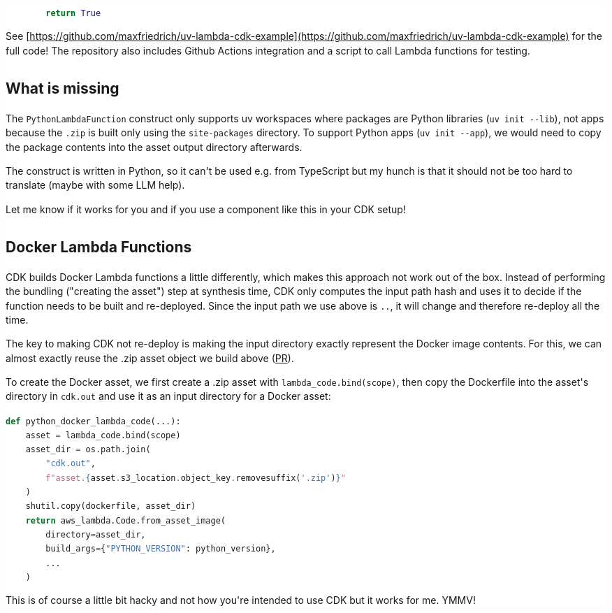 ```python
        return True
```

See [https://github.com/maxfriedrich/uv-lambda-cdk-example](https://github.com/maxfriedrich/uv-lambda-cdk-example) for the full code!
The repository also includes Github Actions integration and a script to call Lambda functions for testing.

## What is missing

The `PythonLambdaFunction` construct only supports uv workspaces where packages are Python libraries (`uv init --lib`), not apps because the `.zip` is built only using the `site-packages` directory.
To support Python apps (`uv init --app`), we would need to copy the package contents into the asset output directory afterwards.

The construct is written in Python, so it can't be used e.g. from TypeScript but my hunch is that it should not be too hard to translate (maybe with some LLM help).

Let me know if it works for you and if you use a component like this in your CDK setup!

##  Docker Lambda Functions

CDK builds Docker Lambda functions a little differently, which makes this approach not work out of the box.
Instead of performing the bundling ("creating the asset") step at synthesis time, CDK only computes the input path hash and uses it to decide if the function needs to be built and re-deployed.
Since the input path we use above is `..`, it will change and therefore re-deploy all the time.

The key to making CDK not re-deploy is making the input directory exactly represent the Docker image contents.
For this, we can almost exactly reuse the .zip asset object we build above ([PR](https://github.com/maxfriedrich/uv-lambda-cdk-example/pull/7)).

To create the Docker asset, we first create a .zip asset with `lambda_code.bind(scope)`, then copy the Dockerfile into the asset's directory in `cdk.out` and use it as an input directory for a Docker asset:

```python
def python_docker_lambda_code(...):
    asset = lambda_code.bind(scope)
    asset_dir = os.path.join(
        "cdk.out",
        f"asset.{asset.s3_location.object_key.removesuffix('.zip')}"
    )
    shutil.copy(dockerfile, asset_dir)
    return aws_lambda.Code.from_asset_image(
        directory=asset_dir,
        build_args={"PYTHON_VERSION": python_version},
        ...
    )
```

This is of course a little bit hacky and not how you're intended to use CDK but it works for me. YMMV!
